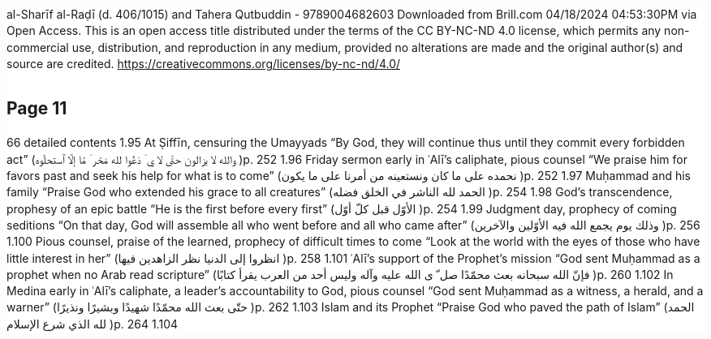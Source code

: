 al-Sharīf al-Raḍī (d. 406/1015) and Tahera Qutbuddin - 9789004682603
Downloaded from Brill.com 04/18/2024 04:53:30PM
via Open Access. This is an open access title distributed under the terms of
the CC BY-NC-ND 4.0 license, which permits any non-commercial use,
distribution, and reproduction in any medium, provided no alterations are
made and the original author(s) and source are credited.
https://creativecommons.org/licenses/by-nc-nd/4.0/

## Page 11

66
detailed contents
1.95
At Ṣiffīn, censuring the Umayyads
“By God, they will continue thus until they commit every forbidden act”
(والله لا يزالون حتّى لا ي َ
دَعُوا لله مَحْر َ
مًا إلّا ٱستحلّوه
)p. 252
1.96
Friday sermon early in ʿAlī’s caliphate, pious counsel
“We praise him for favors past and seek his help for what is to come”
(نحمده على ما كان ونستعينه من أمرنا على ما يكون
)p. 252
1.97
Muḥammad and his family
“Praise God who extended his grace to all creatures”
(الحمد لله الناشر في الخلق فضله
)p. 254
1.98
God’s transcendence, prophesy of an epic battle
“He is the first before every first”
(الأوّل قبل كلّ أوّل
)p. 254
1.99
Judgment day, prophecy of coming seditions
“On that day, God will assemble all who went before and all who came after”
(وذلك يوم يجمع الله فيه الأوّلين والآخرين
)p. 256
1.100
Pious counsel, praise of the learned, prophecy of difficult times to
come
“Look at the world with the eyes of those who have little interest in her”
(انظروا إلى الدنيا نظر الزاهدين فيها
)p. 258
1.101
ʿAlī’s support of the Prophet’s mission
“God sent Muḥammad as a prophet when no Arab read scripture”
(فإنّ الله سبحانه بعث محمّدًا صل ّ
ى الله عليه وآله وليس أحد من العرب يقرأ كتابًا
)p. 260
1.102
In Medina early in ʿAlī’s caliphate, a leader’s accountability to God,
pious counsel
“God sent Muḥammad as a witness, a herald, and a warner”
(حتّى بعث الله محمّدًا شهيدًا وبشيرًا ونذيرًا
)p. 262
1.103
Islam and its Prophet
“Praise God who paved the path of Islam”
(الحمد لله الذي شرع الإسلام
)p. 264
1.104